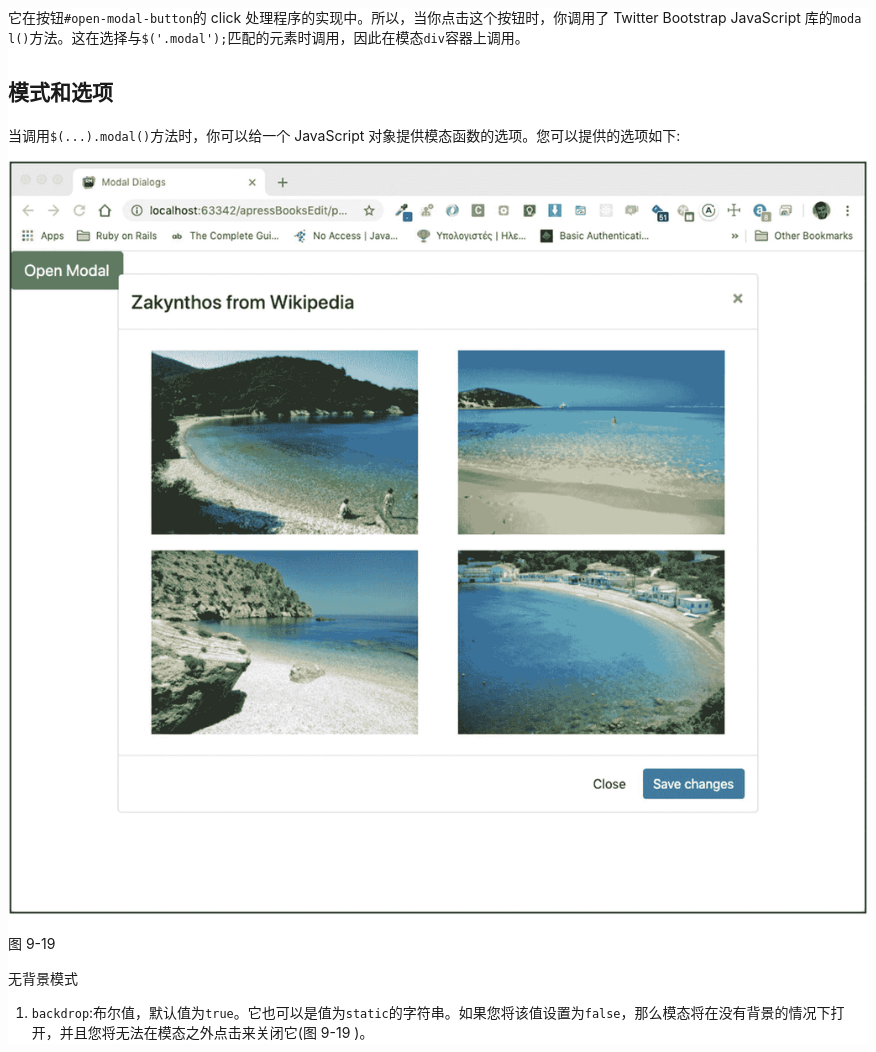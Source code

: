 它在按钮`#open-modal-button`的 click 处理程序的实现中。所以，当你点击这个按钮时，你调用了 Twitter Bootstrap JavaScript 库的`modal()`方法。这在选择与`$('.modal');`匹配的元素时调用，因此在模态`div`容器上调用。

## 模式和选项

当调用`$(...).modal()`方法时，你可以给一个 JavaScript 对象提供模态函数的选项。您可以提供的选项如下:

![img/497763_1_En_9_Fig19_HTML.jpg](img/497763_1_En_9_Fig19_HTML.jpg)

图 9-19

无背景模式

1.  `backdrop`:布尔值，默认值为`true`。它也可以是值为`static`的字符串。如果您将该值设置为`false`，那么模态将在没有背景的情况下打开，并且您将无法在模态之外点击来关闭它(图 9-19 )。
